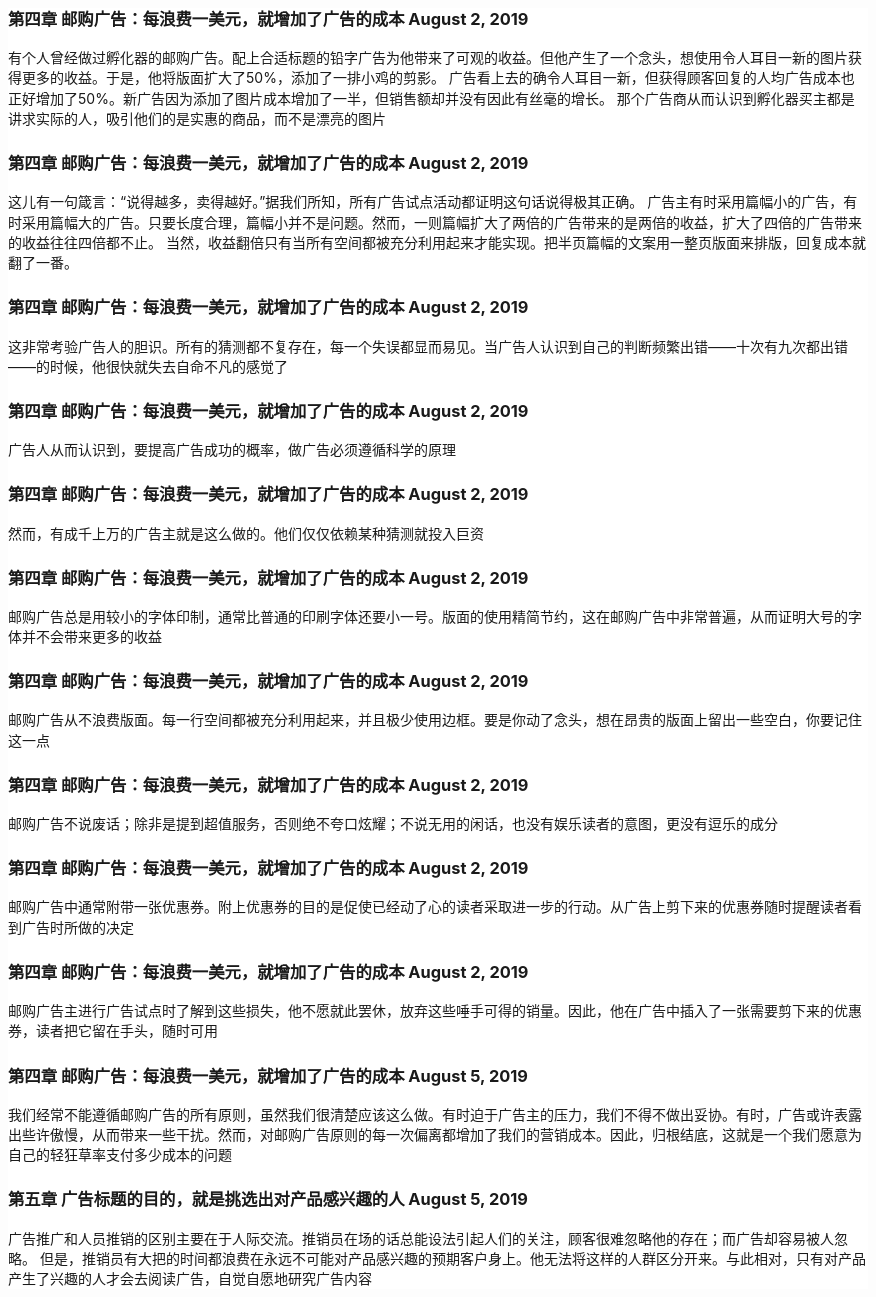 ### 第四章 邮购广告：每浪费一美元，就增加了广告的成本 August 2, 2019

有个人曾经做过孵化器的邮购广告。配上合适标题的铅字广告为他带来了可观的收益。但他产生了一个念头，想使用令人耳目一新的图片获得更多的收益。于是，他将版面扩大了50%，添加了一排小鸡的剪影。 广告看上去的确令人耳目一新，但获得顾客回复的人均广告成本也正好增加了50%。新广告因为添加了图片成本增加了一半，但销售额却并没有因此有丝毫的增长。 那个广告商从而认识到孵化器买主都是讲求实际的人，吸引他们的是实惠的商品，而不是漂亮的图片

### 第四章 邮购广告：每浪费一美元，就增加了广告的成本 August 2, 2019

这儿有一句箴言：“说得越多，卖得越好。”据我们所知，所有广告试点活动都证明这句话说得极其正确。 广告主有时采用篇幅小的广告，有时采用篇幅大的广告。只要长度合理，篇幅小并不是问题。然而，一则篇幅扩大了两倍的广告带来的是两倍的收益，扩大了四倍的广告带来的收益往往四倍都不止。 当然，收益翻倍只有当所有空间都被充分利用起来才能实现。把半页篇幅的文案用一整页版面来排版，回复成本就翻了一番。

### 第四章 邮购广告：每浪费一美元，就增加了广告的成本 August 2, 2019

这非常考验广告人的胆识。所有的猜测都不复存在，每一个失误都显而易见。当广告人认识到自己的判断频繁出错——十次有九次都出错——的时候，他很快就失去自命不凡的感觉了

### 第四章 邮购广告：每浪费一美元，就增加了广告的成本 August 2, 2019

广告人从而认识到，要提高广告成功的概率，做广告必须遵循科学的原理

### 第四章 邮购广告：每浪费一美元，就增加了广告的成本 August 2, 2019

然而，有成千上万的广告主就是这么做的。他们仅仅依赖某种猜测就投入巨资

### 第四章 邮购广告：每浪费一美元，就增加了广告的成本 August 2, 2019

邮购广告总是用较小的字体印制，通常比普通的印刷字体还要小一号。版面的使用精简节约，这在邮购广告中非常普遍，从而证明大号的字体并不会带来更多的收益

### 第四章 邮购广告：每浪费一美元，就增加了广告的成本 August 2, 2019

邮购广告从不浪费版面。每一行空间都被充分利用起来，并且极少使用边框。要是你动了念头，想在昂贵的版面上留出一些空白，你要记住这一点

### 第四章 邮购广告：每浪费一美元，就增加了广告的成本 August 2, 2019

邮购广告不说废话；除非是提到超值服务，否则绝不夸口炫耀；不说无用的闲话，也没有娱乐读者的意图，更没有逗乐的成分

### 第四章 邮购广告：每浪费一美元，就增加了广告的成本 August 2, 2019

邮购广告中通常附带一张优惠券。附上优惠券的目的是促使已经动了心的读者采取进一步的行动。从广告上剪下来的优惠券随时提醒读者看到广告时所做的决定

### 第四章 邮购广告：每浪费一美元，就增加了广告的成本 August 2, 2019

邮购广告主进行广告试点时了解到这些损失，他不愿就此罢休，放弃这些唾手可得的销量。因此，他在广告中插入了一张需要剪下来的优惠券，读者把它留在手头，随时可用

### 第四章 邮购广告：每浪费一美元，就增加了广告的成本 August 5, 2019

我们经常不能遵循邮购广告的所有原则，虽然我们很清楚应该这么做。有时迫于广告主的压力，我们不得不做出妥协。有时，广告或许表露出些许傲慢，从而带来一些干扰。然而，对邮购广告原则的每一次偏离都增加了我们的营销成本。因此，归根结底，这就是一个我们愿意为自己的轻狂草率支付多少成本的问题

### 第五章 广告标题的目的，就是挑选出对产品感兴趣的人 August 5, 2019

广告推广和人员推销的区别主要在于人际交流。推销员在场的话总能设法引起人们的关注，顾客很难忽略他的存在；而广告却容易被人忽略。 但是，推销员有大把的时间都浪费在永远不可能对产品感兴趣的预期客户身上。他无法将这样的人群区分开来。与此相对，只有对产品产生了兴趣的人才会去阅读广告，自觉自愿地研究广告内容
